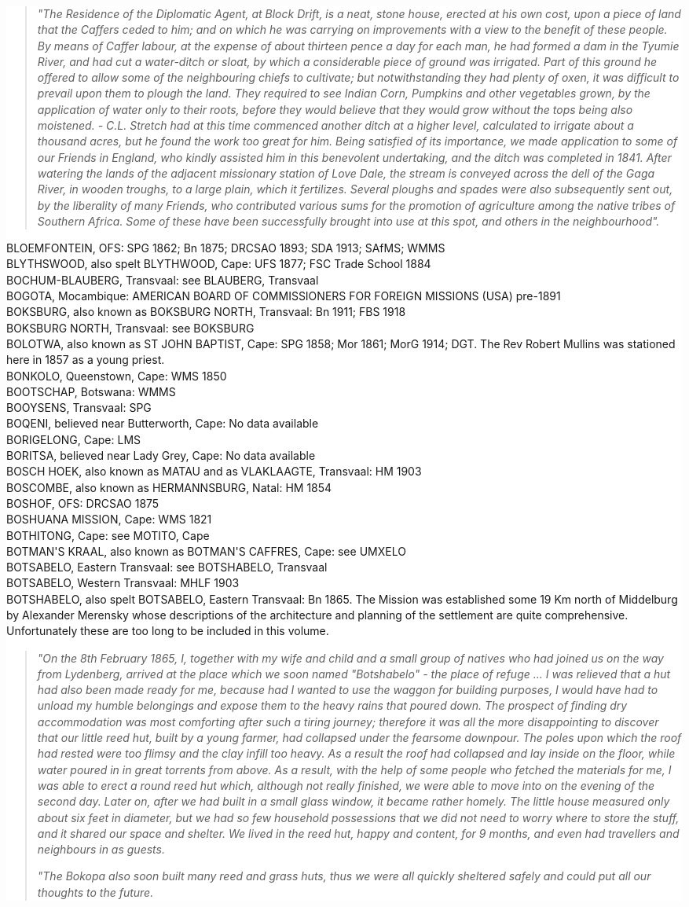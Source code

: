 > _"The Residence of the Diplomatic Agent, at Block Drift, is a neat, stone house, erected at his own cost, upon a piece of land that the Caffers ceded to him; and on which he was carrying on improvements with a view to the benefit of these people. By means of Caffer labour, at the expense of about thirteen pence a day for each man, he had formed a dam in the Tyumie River, and had cut a water-ditch or sloat, by which a considerable piece of ground was irrigated. Part of this ground he offered to allow some of the neighbouring chiefs to cultivate; but notwithstanding they had plenty of oxen, it was difficult to prevail upon them to plough the land. They required to see Indian Corn, Pumpkins and other vegetables grown, by the application of water only to their roots, before they would believe that they would grow without the tops being also moistened. - C.L. Stretch had at this time commenced another ditch at a higher level, calculated to irrigate about a thousand acres, but he found the work too great for him. Being satisfied of its importance, we made application to some of our Friends in England, who kindly assisted him in this benevolent undertaking, and the ditch was completed in 1841. After watering the lands of the adjacent missionary station of Love Dale, the stream is conveyed across the dell of the Gaga River, in wooden troughs, to a large plain, which it fertilizes. Several ploughs and spades were also subsequently sent out, by the liberality of many Friends, who contributed various sums for the promotion of agriculture among the native tribes of Southern Africa. Some of these have been successfully brought into use at this spot, and others in the neighbourhood"._

BLOEMFONTEIN, OFS: SPG 1862; Bn 1875; DRCSAO 1893; SDA 1913; SAfMS; WMMS  
BLYTHSWOOD, also spelt BLYTHWOOD, Cape: UFS 1877; FSC Trade School 1884  
BOCHUM-BLAUBERG, Transvaal: see BLAUBERG, Transvaal  
BOGOTA, Mocambique: AMERICAN BOARD OF COMMISSIONERS FOR FOREIGN MISSIONS (USA) pre-1891  
BOKSBURG, also known as BOKSBURG NORTH, Transvaal: Bn 1911; FBS 1918  
BOKSBURG NORTH, Transvaal: see BOKSBURG  
BOLOTWA, also known as ST JOHN BAPTIST, Cape: SPG 1858; Mor 1861; MorG 1914; DGT. The Rev Robert Mullins was stationed here in 1857 as a young priest.  
BONKOLO, Queenstown, Cape: WMS 1850  
BOOTSCHAP, Botswana: WMMS  
BOOYSENS, Transvaal: SPG  
BOQENI, believed near Butterworth, Cape: No data available  
BORIGELONG, Cape: LMS  
BORITSA, believed near Lady Grey, Cape: No data available  
BOSCH HOEK, also known as MATAU and as VLAKLAAGTE, Transvaal: HM 1903  
BOSCOMBE, also known as HERMANNSBURG, Natal: HM 1854  
BOSHOF, OFS: DRCSAO 1875  
BOSHUANA MISSION, Cape: WMS 1821  
BOTHITONG, Cape: see MOTITO, Cape  
BOTMAN'S KRAAL, also known as BOTMAN'S CAFFRES, Cape: see UMXELO  
BOTSABELO, Eastern Transvaal: see BOTSHABELO, Transvaal  
BOTSABELO, Western Transvaal: MHLF 1903  
BOTSHABELO, also spelt BOTSABELO, Eastern Transvaal: Bn 1865. The Mission was established some 19 Km north of Middelburg by Alexander Merensky whose descriptions of the architecture and planning of the settlement are quite comprehensive. Unfortunately these are too long to be included in this volume.

> _"On the 8th February 1865, I, together with my wife and child and a small group of natives who had joined us on the way from Lydenberg, arrived at the place which we soon named "Botshabelo" - the place of refuge ... I was relieved that a hut had also been made ready for me, because had I wanted to use the waggon for building purposes, I would have had to unload my humble belongings and expose them to the heavy rains that poured down. The prospect of finding dry accommodation was most comforting after such a tiring journey; therefore it was all the more disappointing to discover that our little reed hut, built by a young farmer, had collapsed under the fearsome downpour. The poles upon which the roof had rested were too flimsy and the clay infill too heavy. As a result the roof had collapsed and lay inside on the floor, while water poured in in great torrents from above. As a result, with the help of some people who fetched the materials for me, I was able to erect a round reed hut which, although not really finished, we were able to move into on the evening of the second day. Later on, after we had built in a small glass window, it became rather homely. The little house measured only about six feet in diameter, but we had so few household possessions that we did not need to worry where to store the stuff, and it shared our space and shelter. We lived in the reed hut, happy and content, for 9 months, and even had travellers and neighbours in as guests._
> 
> _"The Bokopa also soon built many reed and grass huts, thus we were all quickly sheltered safely and could put all our thoughts to the future._
